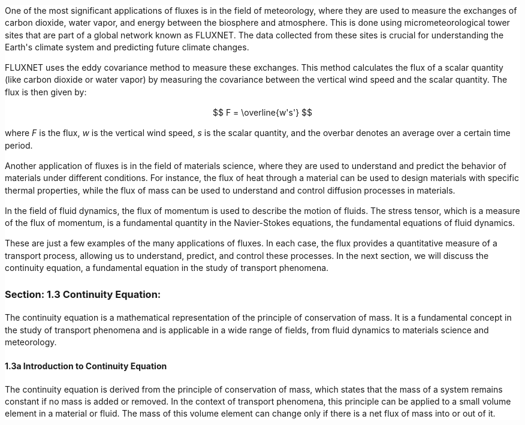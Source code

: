 

One of the most significant applications of fluxes is in the field of meteorology, where they are used to measure the exchanges of carbon dioxide, water vapor, and energy between the biosphere and atmosphere. This is done using micrometeorological tower sites that are part of a global network known as FLUXNET. The data collected from these sites is crucial for understanding the Earth's climate system and predicting future climate changes.



FLUXNET uses the eddy covariance method to measure these exchanges. This method calculates the flux of a scalar quantity (like carbon dioxide or water vapor) by measuring the covariance between the vertical wind speed and the scalar quantity. The flux is then given by:



$$
F = \overline{w's'}
$$



where $F$ is the flux, $w$ is the vertical wind speed, $s$ is the scalar quantity, and the overbar denotes an average over a certain time period.



Another application of fluxes is in the field of materials science, where they are used to understand and predict the behavior of materials under different conditions. For instance, the flux of heat through a material can be used to design materials with specific thermal properties, while the flux of mass can be used to understand and control diffusion processes in materials.



In the field of fluid dynamics, the flux of momentum is used to describe the motion of fluids. The stress tensor, which is a measure of the flux of momentum, is a fundamental quantity in the Navier-Stokes equations, the fundamental equations of fluid dynamics.



These are just a few examples of the many applications of fluxes. In each case, the flux provides a quantitative measure of a transport process, allowing us to understand, predict, and control these processes. In the next section, we will discuss the continuity equation, a fundamental equation in the study of transport phenomena.



### Section: 1.3 Continuity Equation:



The continuity equation is a mathematical representation of the principle of conservation of mass. It is a fundamental concept in the study of transport phenomena and is applicable in a wide range of fields, from fluid dynamics to materials science and meteorology.



#### 1.3a Introduction to Continuity Equation



The continuity equation is derived from the principle of conservation of mass, which states that the mass of a system remains constant if no mass is added or removed. In the context of transport phenomena, this principle can be applied to a small volume element in a material or fluid. The mass of this volume element can change only if there is a net flux of mass into or out of it.
